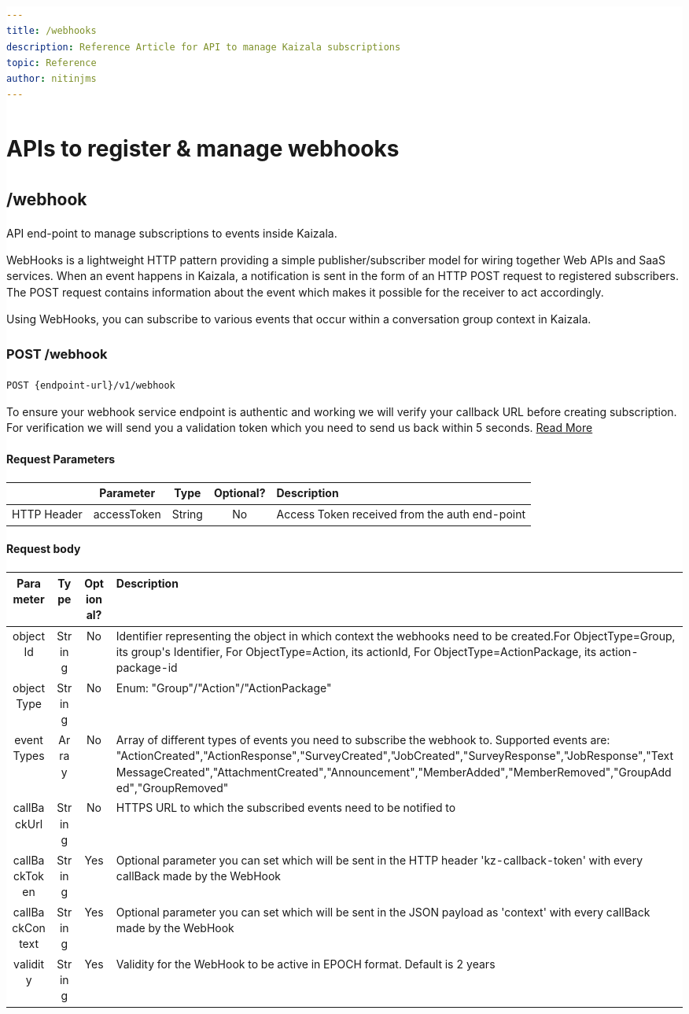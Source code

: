 ```yaml
---
title: /webhooks
description: Reference Article for API to manage Kaizala subscriptions
topic: Reference
author: nitinjms
---
```

# APIs to register & manage webhooks
## /webhook
API end-point to manage subscriptions to events inside Kaizala.

WebHooks is a lightweight HTTP pattern providing a simple publisher/subscriber model for wiring together Web APIs and SaaS services. When an event happens in Kaizala, a notification is sent in the form of an HTTP POST request to registered subscribers. The POST request contains information about the event which makes it possible for the receiver to act accordingly.


Using WebHooks, you can subscribe to various events that occur within a conversation group context in Kaizala.

### POST /webhook

    POST {endpoint-url}/v1/webhook

To ensure your webhook service endpoint is authentic and working we will verify your callback URL before creating subscription. For verification we will send you a validation token which you need to send us back within 5 seconds. [Read More](WebHookValidation.md)

#### Request Parameters

|  | Parameter | Type | Optional? | Description |
| :---: | :---: | :---: | :---:	| :--- |
| HTTP Header | accessToken | String | No | Access Token received from the auth end-point || HTTP Header | Content-Type | String | No | "application/json" |

#### Request body

|  Parameter | Type | Optional? | Description |
| :---: | :---: | :---:	| :--- |
| objectId | String | No | Identifier representing the object in which context the webhooks need to be created.For ObjectType=Group, its group's Identifier, For ObjectType=Action, its actionId, For ObjectType=ActionPackage, its action-package-id |
| objectType | String | No | Enum: "Group"/"Action"/"ActionPackage" |
| eventTypes | Array | No | Array of different types of events you need to subscribe the webhook to. Supported events are: "ActionCreated","ActionResponse","SurveyCreated","JobCreated","SurveyResponse","JobResponse","TextMessageCreated","AttachmentCreated","Announcement","MemberAdded","MemberRemoved","GroupAdded","GroupRemoved" |
| callBackUrl | String | No | HTTPS URL to which the subscribed events need to be notified to |
| callBackToken | String | Yes | Optional parameter you can set which will be sent in the HTTP header 'kz-callback-token' with every callBack made by the WebHook |
| callBackContext | String | Yes | Optional parameter you can set which will be sent in the JSON payload as 'context' with every callBack made by the WebHook |
| validity | String | Yes | Validity for the WebHook to be active in EPOCH format. Default is 2 years |
